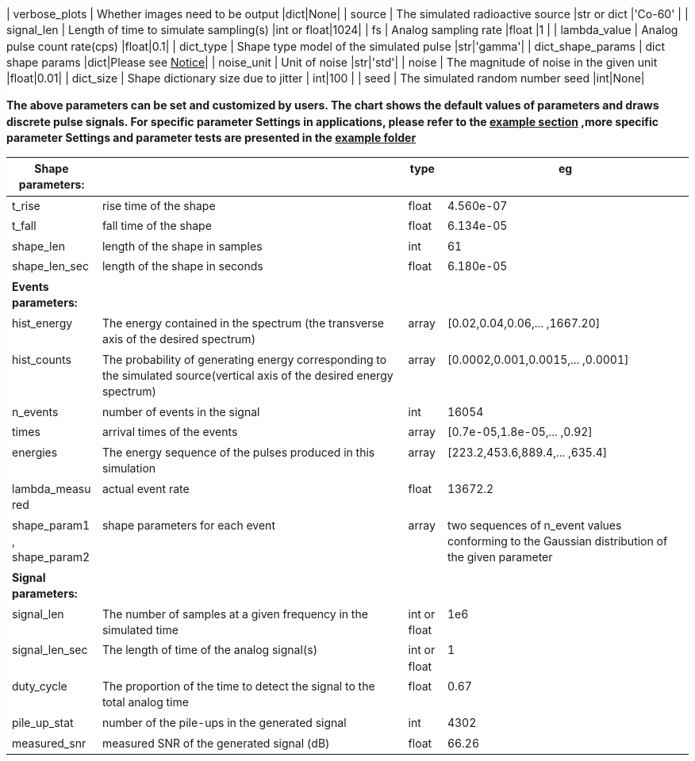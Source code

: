 | verbose_plots   | Whether images need to be output   |dict|None|
| source   | The simulated radioactive source   |str or dict |'Co-60' |
| signal_len   | Length of time to simulate sampling(s)   |int or float|1024|
| fs   | Analog sampling rate   |float |1 |
| lambda_value   | Analog pulse count rate(cps)   |float|0.1|
| dict_type    | Shape type model of the simulated pulse   |str|'gamma'|
| dict_shape_params   | dict shape params   |dict|Please see [Notice](#notice)|
| noise_unit   | Unit of noise   |str|'std'|
| noise   | The magnitude of noise in the given unit   |float|0.01|
| dict_size   | Shape dictionary size due to jitter   | int|100 |
| seed   | The simulated random number seed   |int|None|

**The above parameters can be set and customized by users. The chart shows the default values of parameters and draws discrete pulse signals. For specific parameter Settings in applications, please refer to the [example section](#examples) ,more specific parameter Settings and parameter tests are presented in the [example folder](/examples)**

|**Shape parameters:**| |type | eg |
| --- | -----------|-----------|-----------|
| t_rise   | rise time of the shape   | float |4.560e-07 |
| t_fall   | fall time of the shape   | float |6.134e-05  |
| shape_len   | length of the shape in samples   | int | 61|
| shape_len_sec   | length of the shape in seconds   | float | 6.180e-05|
|**Events parameters:**| | | |
|hist_energy|The energy contained in the spectrum (the transverse axis of the desired spectrum)| array |[0.02,0.04,0.06,... ,1667.20] |
|hist_counts|The probability of generating energy corresponding to the simulated source(vertical axis of the desired energy spectrum)|array|[0.0002,0.001,0.0015,... ,0.0001]|
| n_events   | number of events in the signal   | int | 16054|
| times   | arrival times of the events   |array |[0.7e-05,1.8e-05,... ,0.92] |
| energies   | The energy sequence of the pulses produced in this simulation|array|[223.2,453.6,889.4,... ,635.4]|
| lambda_measured   | actual event rate   | float | 13672.2 |
| shape_param1, shape_param2   | shape parameters for each event   | array |two sequences of n_event values conforming to the Gaussian distribution of the given parameter|
|**Signal parameters:**| |
| signal_len   | The number of samples at a given frequency in the simulated time  | int or float| 1e6 |
| signal_len_sec   | The length of time of the analog signal(s)   | int or float| 1 |
| duty_cycle   | The proportion of the time to detect the signal to the total analog time  |float | 0.67 |
| pile_up_stat   | number of the pile-ups in the generated signal   | int | 4302 |
| measured_snr   | measured SNR of the generated signal (dB)   |float| 66.26 |
